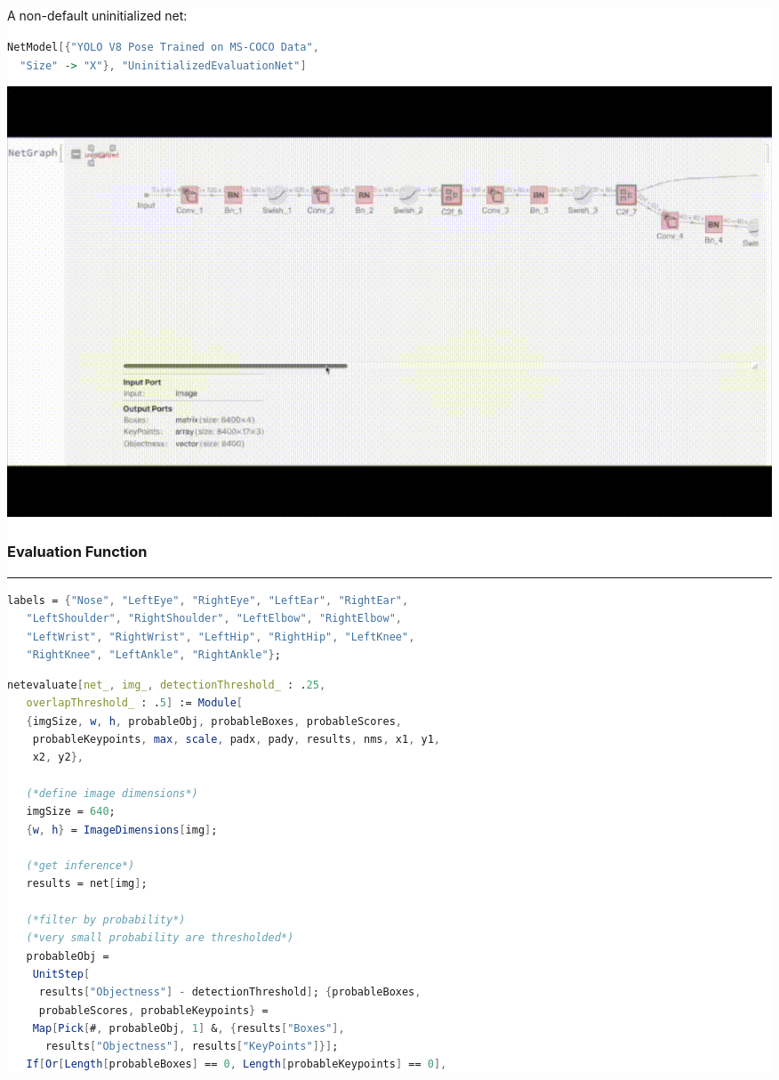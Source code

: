 A non-default uninitialized net:

```mathematica
NetModel[{"YOLO V8 Pose Trained on MS-COCO Data", 
  "Size" -> "X"}, "UninitializedEvaluationNet"]
```
![UninitializedEvaluationNet](https://github.com/kemalkilicaslan/Pose-Detection-with-YOLOv8-using-Wolfram-Mathematica/blob/main/UninitializedEvaluationNet.gif)

### Evaluation Function
___
```mathematica
labels = {"Nose", "LeftEye", "RightEye", "LeftEar", "RightEar", 
   "LeftShoulder", "RightShoulder", "LeftElbow", "RightElbow", 
   "LeftWrist", "RightWrist", "LeftHip", "RightHip", "LeftKnee", 
   "RightKnee", "LeftAnkle", "RightAnkle"};
```

```mathematica
netevaluate[net_, img_, detectionThreshold_ : .25, 
   overlapThreshold_ : .5] := Module[
   {imgSize, w, h, probableObj, probableBoxes, probableScores, 
    probableKeypoints, max, scale, padx, pady, results, nms, x1, y1, 
    x2, y2},
   
   (*define image dimensions*)
   imgSize = 640;
   {w, h} = ImageDimensions[img];
   
   (*get inference*)
   results = net[img];
   
   (*filter by probability*)
   (*very small probability are thresholded*)
   probableObj = 
    UnitStep[
     results["Objectness"] - detectionThreshold]; {probableBoxes, 
     probableScores, probableKeypoints} = 
    Map[Pick[#, probableObj, 1] &, {results["Boxes"], 
      results["Objectness"], results["KeyPoints"]}];
   If[Or[Length[probableBoxes] == 0, Length[probableKeypoints] == 0], 
```